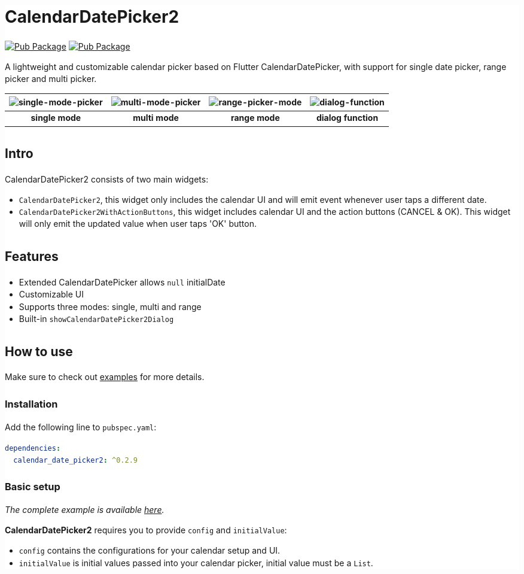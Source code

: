 # CalendarDatePicker2

[![Pub Package](https://img.shields.io/badge/pub-v0.2.9-blue)](https://pub.dev/packages/calendar_date_picker2)
[![Pub Package](https://img.shields.io/badge/flutter-%3E%3D1.17.0-green)](https://flutter.dev/)

A lightweight and customizable calendar picker based on Flutter CalendarDatePicker, with support for single date picker, range picker and multi picker.

| ![single-mode-picker](https://user-images.githubusercontent.com/17869748/169690600-de51bee2-6f59-4f6a-95bf-c55e00dc54ae.gif) | ![multi-mode-picker](https://user-images.githubusercontent.com/17869748/169690730-e9cb5b29-8994-4e46-905e-83a14cc19809.gif) | ![range-picker-mode](https://user-images.githubusercontent.com/17869748/169690843-a7dc3fc2-0598-4050-aee0-e676d3a98c6c.gif) | ![dialog-function](https://user-images.githubusercontent.com/17869748/169691322-04404a63-53ff-4f90-a183-8d658806dedc.gif) |
| :--------------------------------------------------------------------------------------------------------------------------: | :-------------------------------------------------------------------------------------------------------------------------: | :-------------------------------------------------------------------------------------------------------------------------: | :-----------------------------------------------------------------------------------------------------------------------: |
|                                                       **single mode**                                                        |                                                       **multi mode**                                                        |                                                       **range mode**                                                        |                                                    **dialog function**                                                    |

## Intro

CalendarDatePicker2 consists of two main widgets:

- `CalendarDatePicker2`, this widget only includes the calendar UI and will emit event whenever user taps a different date.
- `CalendarDatePicker2WithActionButtons`, this widget includes calendar UI and the action buttons (CANCEL & OK). This widget will only emit the updated value when user taps 'OK' button.

## Features

- Extended CalendarDatePicker allows `null` initialDate
- Customizable UI
- Supports three modes: single, multi and range
- Built-in `showCalendarDatePicker2Dialog`

## How to use

Make sure to check out [examples](https://github.com/theideasaler/calendar_date_picker2/tree/main/example) for more details.

### Installation

Add the following line to `pubspec.yaml`:

```yaml
dependencies:
  calendar_date_picker2: ^0.2.9
```

### Basic setup

_The complete example is available [here](https://github.com/theideasaler/calendar_date_picker2/blob/main/example/lib/main.dart)._

**CalendarDatePicker2** requires you to provide `config` and `initialValue`:

- `config` contains the configurations for your calendar setup and UI.
- `initialValue` is initial values passed into your calendar picker, initial value must be a `List`.
